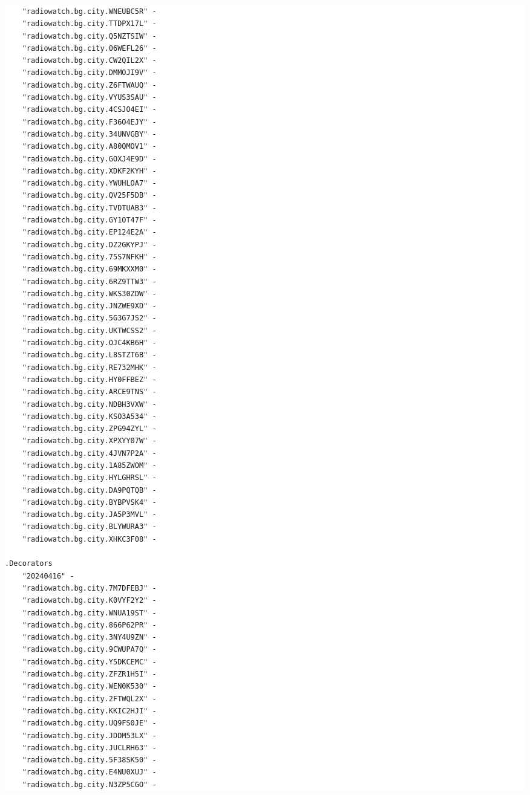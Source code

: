         "radiowatch.bg.city.WNEUBC5R" - 
        "radiowatch.bg.city.TTDPX17L" - 
        "radiowatch.bg.city.Q5NZTSIW" - 
        "radiowatch.bg.city.06WEFL26" - 
        "radiowatch.bg.city.CW2QIL2X" - 
        "radiowatch.bg.city.DMMOJI9V" - 
        "radiowatch.bg.city.Z6FTWAUQ" - 
        "radiowatch.bg.city.VYUS3SAU" - 
        "radiowatch.bg.city.4CSJO4EI" - 
        "radiowatch.bg.city.F36O4EJY" - 
        "radiowatch.bg.city.34UNVGBY" - 
        "radiowatch.bg.city.A80QMOV1" - 
        "radiowatch.bg.city.GOXJ4E9D" - 
        "radiowatch.bg.city.XDKF2KYH" - 
        "radiowatch.bg.city.YWUHLOA7" - 
        "radiowatch.bg.city.QV25F5DB" - 
        "radiowatch.bg.city.TVDTUAB3" - 
        "radiowatch.bg.city.GY1OT47F" - 
        "radiowatch.bg.city.EP124E2A" - 
        "radiowatch.bg.city.DZ2GKYPJ" - 
        "radiowatch.bg.city.75S7NFKH" - 
        "radiowatch.bg.city.69MKXXM0" - 
        "radiowatch.bg.city.6RZ9TTW3" - 
        "radiowatch.bg.city.WKS30ZDW" - 
        "radiowatch.bg.city.JNZWE9XD" - 
        "radiowatch.bg.city.5G3G7JS2" - 
        "radiowatch.bg.city.UKTWCSS2" - 
        "radiowatch.bg.city.OJC4KB6H" - 
        "radiowatch.bg.city.L8STZT6B" - 
        "radiowatch.bg.city.RE732MHK" - 
        "radiowatch.bg.city.HY0FFBEZ" - 
        "radiowatch.bg.city.ARCE9TNS" - 
        "radiowatch.bg.city.NDBH3VXW" - 
        "radiowatch.bg.city.KSO3A534" - 
        "radiowatch.bg.city.ZPG94ZYL" - 
        "radiowatch.bg.city.XPXYY07W" - 
        "radiowatch.bg.city.4JVN7P2A" - 
        "radiowatch.bg.city.1A85ZWOM" - 
        "radiowatch.bg.city.HYLGHRSL" - 
        "radiowatch.bg.city.DA9PQTQB" - 
        "radiowatch.bg.city.BYBPVSK4" - 
        "radiowatch.bg.city.JA5P3MVL" - 
        "radiowatch.bg.city.BLYWURA3" - 
        "radiowatch.bg.city.XHKC3F08" - 

    .Decorators
        "20240416" - 
        "radiowatch.bg.city.7M7DFEBJ" - 
        "radiowatch.bg.city.K0VYF2Y2" - 
        "radiowatch.bg.city.WNUA19ST" - 
        "radiowatch.bg.city.866P62PR" - 
        "radiowatch.bg.city.3NY4U9ZN" - 
        "radiowatch.bg.city.9CWUPA7Q" - 
        "radiowatch.bg.city.Y5DKCEMC" - 
        "radiowatch.bg.city.ZFZR1H5I" - 
        "radiowatch.bg.city.WEN0K530" - 
        "radiowatch.bg.city.2FTWQL2X" - 
        "radiowatch.bg.city.KKIC2HJI" - 
        "radiowatch.bg.city.UQ9FS0JE" - 
        "radiowatch.bg.city.JDDM53LX" - 
        "radiowatch.bg.city.JUCLRH63" - 
        "radiowatch.bg.city.5F38SK50" - 
        "radiowatch.bg.city.E4NU0XUJ" - 
        "radiowatch.bg.city.N3ZP5CGO" - 
